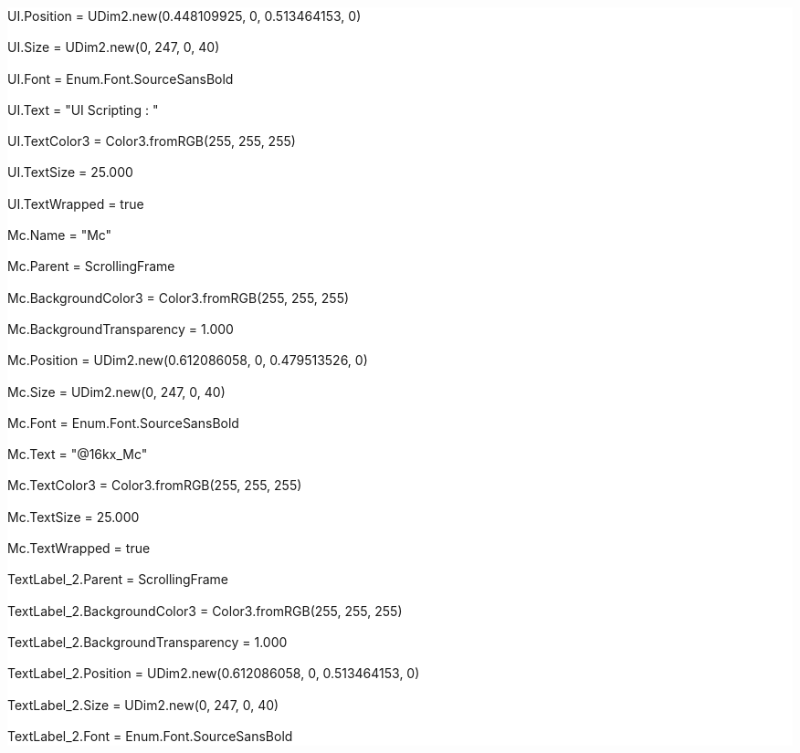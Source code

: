 
UI.Position = UDim2.new(0.448109925, 0, 0.513464153, 0)


UI.Size = UDim2.new(0, 247, 0, 40)


UI.Font = Enum.Font.SourceSansBold


UI.Text = "UI Scripting : "


UI.TextColor3 = Color3.fromRGB(255, 255, 255)


UI.TextSize = 25.000


UI.TextWrapped = true



Mc.Name = "Mc"


Mc.Parent = ScrollingFrame


Mc.BackgroundColor3 = Color3.fromRGB(255, 255, 255)


Mc.BackgroundTransparency = 1.000


Mc.Position = UDim2.new(0.612086058, 0, 0.479513526, 0)


Mc.Size = UDim2.new(0, 247, 0, 40)


Mc.Font = Enum.Font.SourceSansBold


Mc.Text = "@16kx_Mc"


Mc.TextColor3 = Color3.fromRGB(255, 255, 255)


Mc.TextSize = 25.000


Mc.TextWrapped = true



TextLabel_2.Parent = ScrollingFrame


TextLabel_2.BackgroundColor3 = Color3.fromRGB(255, 255, 255)


TextLabel_2.BackgroundTransparency = 1.000


TextLabel_2.Position = UDim2.new(0.612086058, 0, 0.513464153, 0)


TextLabel_2.Size = UDim2.new(0, 247, 0, 40)


TextLabel_2.Font = Enum.Font.SourceSansBold
